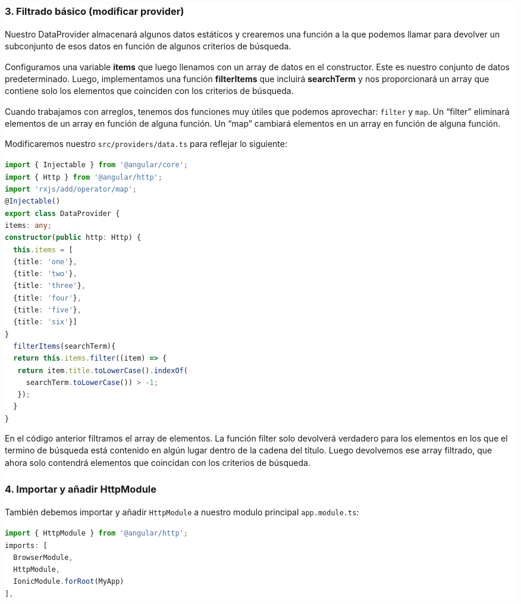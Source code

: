 ### 3. Filtrado básico (modificar provider)

Nuestro DataProvider almacenará algunos datos estáticos y crearemos una función a la que podemos llamar para devolver un subconjunto de esos datos en función de algunos criterios de búsqueda.

Configuramos una variable **items** que luego llenamos con un array de datos en el constructor. Este es nuestro conjunto de datos predeterminado. Luego, implementamos una función **filterItems** que incluirá **searchTerm** y nos proporcionará un array que contiene solo los elementos que coinciden con los criterios de búsqueda.

Cuando trabajamos con arreglos, tenemos dos funciones muy útiles que podemos aprovechar: `filter` y `map`. Un “filter” eliminará elementos de un array en función de alguna función. Un “map” cambiará elementos en un array en función de alguna función.


Modificaremos nuestro `src/providers/data.ts` para reflejar lo siguiente:

```ts
import { Injectable } from '@angular/core';
import { Http } from '@angular/http';
import 'rxjs/add/operator/map';
@Injectable()
export class DataProvider {
items: any;
constructor(public http: Http) {
  this.items = [
  {title: 'one'},
  {title: 'two'},
  {title: 'three'},
  {title: 'four'},
  {title: 'five'},
  {title: 'six'}]
}
  filterItems(searchTerm){
  return this.items.filter((item) => {
   return item.title.toLowerCase().indexOf(
     searchTerm.toLowerCase()) > -1;
   });
  }
}
```

En el código anterior filtramos el array de elementos. La función filter solo devolverá verdadero para los elementos en los que el termino de búsqueda está contenido en algún lugar dentro de la cadena del título. Luego devolvemos ese array filtrado, que ahora solo contendrá elementos que coincidan con los criterios de búsqueda.

### 4. Importar y añadir HttpModule

También debemos importar y añadir `HttpModule` a nuestro modulo principal `app.module.ts`:

```ts
import { HttpModule } from '@angular/http';
imports: [
  BrowserModule,
  HttpModule,
  IonicModule.forRoot(MyApp)
],
```
